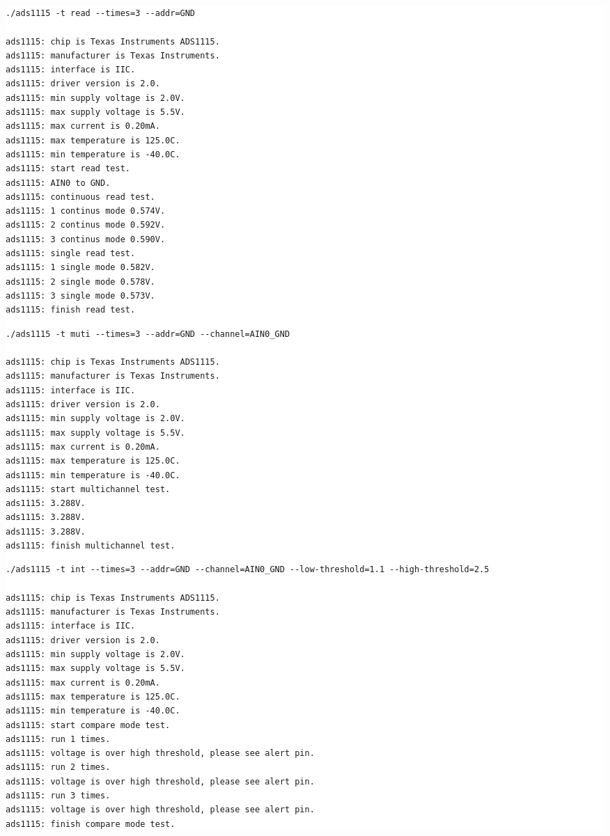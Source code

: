 ```shell
./ads1115 -t read --times=3 --addr=GND

ads1115: chip is Texas Instruments ADS1115.
ads1115: manufacturer is Texas Instruments.
ads1115: interface is IIC.
ads1115: driver version is 2.0.
ads1115: min supply voltage is 2.0V.
ads1115: max supply voltage is 5.5V.
ads1115: max current is 0.20mA.
ads1115: max temperature is 125.0C.
ads1115: min temperature is -40.0C.
ads1115: start read test.
ads1115: AIN0 to GND.
ads1115: continuous read test.
ads1115: 1 continus mode 0.574V.
ads1115: 2 continus mode 0.592V.
ads1115: 3 continus mode 0.590V.
ads1115: single read test.
ads1115: 1 single mode 0.582V.
ads1115: 2 single mode 0.578V.
ads1115: 3 single mode 0.573V.
ads1115: finish read test.
```

```shell
./ads1115 -t muti --times=3 --addr=GND --channel=AIN0_GND

ads1115: chip is Texas Instruments ADS1115.
ads1115: manufacturer is Texas Instruments.
ads1115: interface is IIC.
ads1115: driver version is 2.0.
ads1115: min supply voltage is 2.0V.
ads1115: max supply voltage is 5.5V.
ads1115: max current is 0.20mA.
ads1115: max temperature is 125.0C.
ads1115: min temperature is -40.0C.
ads1115: start multichannel test.
ads1115: 3.288V.
ads1115: 3.288V.
ads1115: 3.288V.
ads1115: finish multichannel test.
```

```shell
./ads1115 -t int --times=3 --addr=GND --channel=AIN0_GND --low-threshold=1.1 --high-threshold=2.5

ads1115: chip is Texas Instruments ADS1115.
ads1115: manufacturer is Texas Instruments.
ads1115: interface is IIC.
ads1115: driver version is 2.0.
ads1115: min supply voltage is 2.0V.
ads1115: max supply voltage is 5.5V.
ads1115: max current is 0.20mA.
ads1115: max temperature is 125.0C.
ads1115: min temperature is -40.0C.
ads1115: start compare mode test.
ads1115: run 1 times.
ads1115: voltage is over high threshold, please see alert pin.
ads1115: run 2 times.
ads1115: voltage is over high threshold, please see alert pin.
ads1115: run 3 times.
ads1115: voltage is over high threshold, please see alert pin.
ads1115: finish compare mode test.
```
